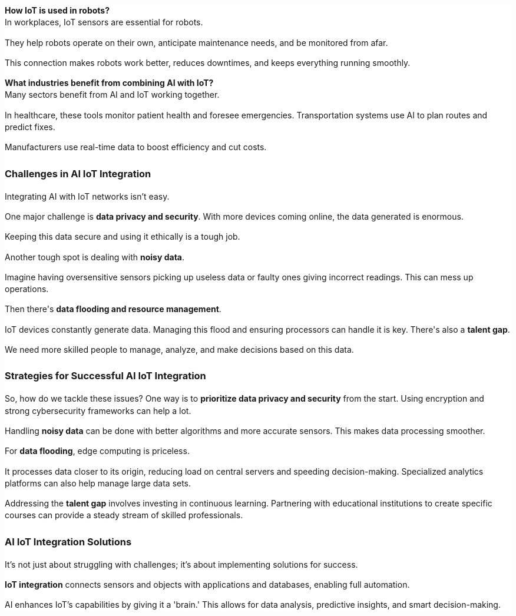 **How IoT is used in robots?**  
In workplaces, IoT sensors are essential for robots.  
  
They help robots operate on their own, anticipate maintenance needs, and be monitored from afar.  
  
This connection makes robots work better, reduces downtimes, and keeps everything running smoothly.

**What industries benefit from combining AI with IoT?**  
Many sectors benefit from AI and IoT working together.  
  
In healthcare, these tools monitor patient health and foresee emergencies. Transportation systems use AI to plan routes and predict fixes.  
  
Manufacturers use real-time data to boost efficiency and cut costs.

### **Challenges in AI IoT Integration**

Integrating AI with IoT networks isn’t easy.  
  
One major challenge is **data privacy and security**. With more devices coming online, the data generated is enormous.  
  
Keeping this data secure and using it ethically is a tough job.

Another tough spot is dealing with **noisy data**.  
  
Imagine having oversensitive sensors picking up useless data or faulty ones giving incorrect readings. This can mess up operations.

Then there's **data flooding and resource management**.  
  
IoT devices constantly generate data. Managing this flood and ensuring processors can handle it is key. There's also a **talent gap**.  
  
We need more skilled people to manage, analyze, and make decisions based on this data.

### **Strategies for Successful AI IoT Integration**

So, how do we tackle these issues? One way is to **prioritize data privacy and security** from the start. Using encryption and strong cybersecurity frameworks can help a lot.

Handling **noisy data** can be done with better algorithms and more accurate sensors. This makes data processing smoother.

For **data flooding**, edge computing is priceless.  
  
It processes data closer to its origin, reducing load on central servers and speeding decision-making. Specialized analytics platforms can also help manage large data sets.

Addressing the **talent gap** involves investing in continuous learning. Partnering with educational institutions to create specific courses can provide a steady stream of skilled professionals.

### **AI IoT Integration Solutions**

It’s not just about struggling with challenges; it’s about implementing solutions for success.  
  
**IoT integration** connects sensors and objects with applications and databases, enabling full automation.

AI enhances IoT’s capabilities by giving it a 'brain.' This allows for data analysis, predictive insights, and smart decision-making.  
  